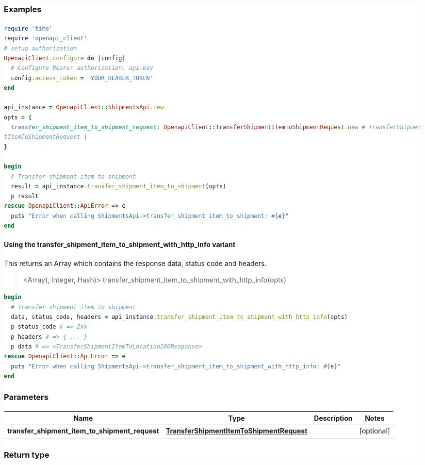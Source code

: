### Examples

```ruby
require 'time'
require 'openapi_client'
# setup authorization
OpenapiClient.configure do |config|
  # Configure Bearer authorization: api-key
  config.access_token = 'YOUR_BEARER_TOKEN'
end

api_instance = OpenapiClient::ShipmentsApi.new
opts = {
  transfer_shipment_item_to_shipment_request: OpenapiClient::TransferShipmentItemToShipmentRequest.new # TransferShipmentItemToShipmentRequest | 
}

begin
  # Transfer shipment item to shipment
  result = api_instance.transfer_shipment_item_to_shipment(opts)
  p result
rescue OpenapiClient::ApiError => e
  puts "Error when calling ShipmentsApi->transfer_shipment_item_to_shipment: #{e}"
end
```

#### Using the transfer_shipment_item_to_shipment_with_http_info variant

This returns an Array which contains the response data, status code and headers.

> <Array(<TransferShipmentItemToLocation200Response>, Integer, Hash)> transfer_shipment_item_to_shipment_with_http_info(opts)

```ruby
begin
  # Transfer shipment item to shipment
  data, status_code, headers = api_instance.transfer_shipment_item_to_shipment_with_http_info(opts)
  p status_code # => 2xx
  p headers # => { ... }
  p data # => <TransferShipmentItemToLocation200Response>
rescue OpenapiClient::ApiError => e
  puts "Error when calling ShipmentsApi->transfer_shipment_item_to_shipment_with_http_info: #{e}"
end
```

### Parameters

| Name | Type | Description | Notes |
| ---- | ---- | ----------- | ----- |
| **transfer_shipment_item_to_shipment_request** | [**TransferShipmentItemToShipmentRequest**](TransferShipmentItemToShipmentRequest.md) |  | [optional] |

### Return type
